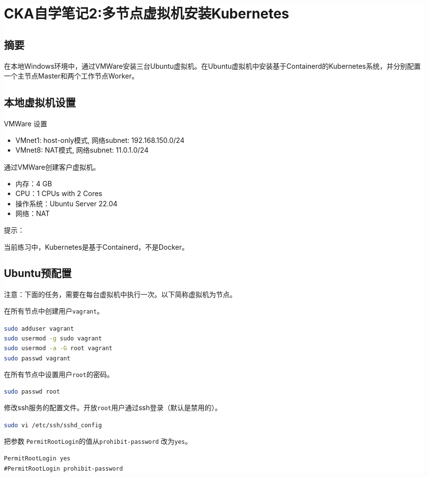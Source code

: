 # CKA自学笔记2:多节点虚拟机安装Kubernetes

## 摘要

在本地Windows环境中，通过VMWare安装三台Ubuntu虚拟机。在Ubuntu虚拟机中安装基于Containerd的Kubernetes系统，并分别配置一个主节点Master和两个工作节点Worker。

## 本地虚拟机设置

VMWare 设置

* VMnet1: host-only模式, 网络subnet: 192.168.150.0/24
* VMnet8: NAT模式, 网络subnet: 11.0.1.0/24

通过VMWare创建客户虚拟机。

* 内存：4 GB
* CPU：1 CPUs with 2 Cores
* 操作系统：Ubuntu Server 22.04
* 网络：NAT

提示：

当前练习中，Kubernetes是基于Containerd，不是Docker。

## Ubuntu预配置

注意：下面的任务，需要在每台虚拟机中执行一次。以下简称虚拟机为节点。

在所有节点中创建用户`vagrant`。

```bash
sudo adduser vagrant
sudo usermod -g sudo vagrant
sudo usermod -a -G root vagrant
sudo passwd vagrant
```

在所有节点中设置用户`root`的密码。

```bash
sudo passwd root
```

修改ssh服务的配置文件。开放`root`用户通过ssh登录（默认是禁用的）。

```bash
sudo vi /etc/ssh/sshd_config
```

把参数 `PermitRootLogin`的值从`prohibit-password` 改为`yes`。

```console
PermitRootLogin yes
#PermitRootLogin prohibit-password
```
